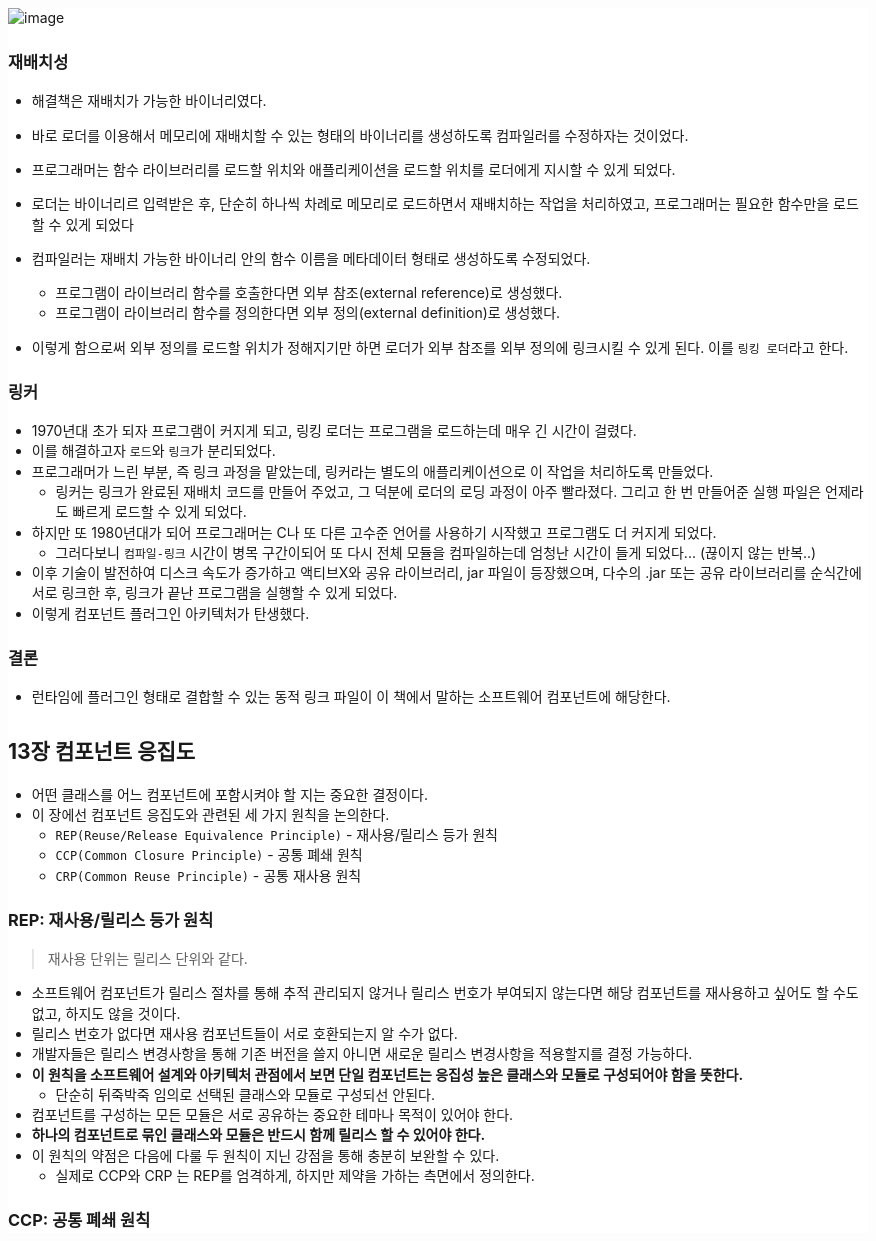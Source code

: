 ![image](https://github.com/jeonyoungho/jeonyoungho.github.io/assets/44339530/6184a102-f2bd-4504-8ecf-5c50e0454345)

### 재배치성
- 해결책은 재배치가 가능한 바이너리였다.
- 바로 로더를 이용해서 메모리에 재배치할 수 있는 형태의 바이너리를 생성하도록 컴파일러를 수정하자는 것이었다.
- 프로그래머는 함수 라이브러리를 로드할 위치와 애플리케이션을 로드할 위치를 로더에게 지시할 수 있게 되었다.
- 로더는 바이너리르 입력받은 후, 단순히 하나씩 차례로 메모리로 로드하면서 재배치하는 작업을 처리하였고, 프로그래머는 필요한 함수만을 로드할 수 있게 되었다

- 컴파일러는 재배치 가능한 바이너리 안의 함수 이름을 메타데이터 형태로 생성하도록 수정되었다.
  - 프로그램이 라이브러리 함수를 호출한다면 외부 참조(external reference)로 생성했다.
  - 프로그램이 라이브러리 함수를 정의한다면 외부 정의(external definition)로 생성했다.
- 이렇게 함으로써 외부 정의를 로드할 위치가 정해지기만 하면 로더가 외부 참조를 외부 정의에 링크시킬 수 있게 된다. 이를 `링킹 로더`라고 한다.


### 링커
- 1970년대 초가 되자 프로그램이 커지게 되고, 링킹 로더는 프로그램을 로드하는데 매우 긴 시간이 걸렸다.
- 이를 해결하고자 `로드`와 `링크`가 분리되었다.
- 프로그래머가 느린 부분, 즉 링크 과정을 맡았는데, 링커라는 별도의 애플리케이션으로 이 작업을 처리하도록 만들었다.
  - 링커는 링크가 완료된 재배치 코드를 만들어 주었고, 그 덕분에 로더의 로딩 과정이 아주 빨라졌다. 그리고 한 번 만들어준 실행 파일은 언제라도 빠르게 로드할 수 있게 되었다.
- 하지만 또 1980년대가 되어 프로그래머는 C나 또 다른 고수준 언어를 사용하기 시작했고 프로그램도 더 커지게 되었다.
  - 그러다보니 `컴파일-링크` 시간이 병목 구간이되어 또 다시 전체 모듈을 컴파일하는데 엄청난 시간이 들게 되었다... (끊이지 않는 반복..) 
- 이후 기술이 발전하여 디스크 속도가 증가하고 액티브X와 공유 라이브러리, jar 파일이 등장했으며, 다수의 .jar 또는 공유 라이브러리를 순식간에 서로 링크한 후, 링크가 끝난 프로그램을 실행할 수 있게 되었다.
- 이렇게 컴포넌트 플러그인 아키텍처가 탄생했다.

### 결론
- 런타임에 플러그인 형태로 결합할 수 있는 동적 링크 파일이 이 책에서 말하는 소프트웨어 컴포넌트에 해당한다.

## 13장 컴포넌트 응집도
- 어떤 클래스를 어느 컴포넌트에 포함시켜야 할 지는 중요한 결정이다.
- 이 장에선 컴포넌트 응집도와 관련된 세 가지 원칙을 논의한다.
  - `REP(Reuse/Release Equivalence Principle)` - 재사용/릴리스 등가 원칙
  - `CCP(Common Closure Principle)` - 공통 폐쇄 원칙
  - `CRP(Common Reuse Principle)` - 공통 재사용 원칙

### REP: 재사용/릴리스 등가 원칙

> 재사용 단위는 릴리스 단위와 같다.

- 소프트웨어 컴포넌트가 릴리스 절차를 통해 추적 관리되지 않거나 릴리스 번호가 부여되지 않는다면 해당 컴포넌트를 재사용하고 싶어도 할 수도 없고, 하지도 않을 것이다.
- 릴리스 번호가 없다면 재사용 컴포넌트들이 서로 호환되는지 알 수가 없다.
- 개발자들은 릴리스 변경사항을 통해 기존 버전을 쓸지 아니면 새로운 릴리스 변경사항을 적용할지를 결정 가능하다.
- <b>이 원칙을 소프트웨어 설계와 아키텍처 관점에서 보면 단일 컴포넌트는 응집성 높은 클래스와 모듈로 구성되어야 함을 뜻한다.</b>
  - 단순히 뒤죽박죽 임의로 선택된 클래스와 모듈로 구성되선 안된다.
- 컴포넌트를 구성하는 모든 모듈은 서로 공유하는 중요한 테마나 목적이 있어야 한다.
- <b>하나의 컴포넌트로 묶인 클래스와 모듈은 반드시 함께 릴리스 할 수 있어야 한다.</b>
- 이 원칙의 약점은 다음에 다룰 두 원칙이 지닌 강점을 통해 충분히 보완할 수 있다.
  - 실제로 CCP와 CRP 는 REP를 엄격하게, 하지만 제약을 가하는 측면에서 정의한다.

### CCP: 공통 폐쇄 원칙

